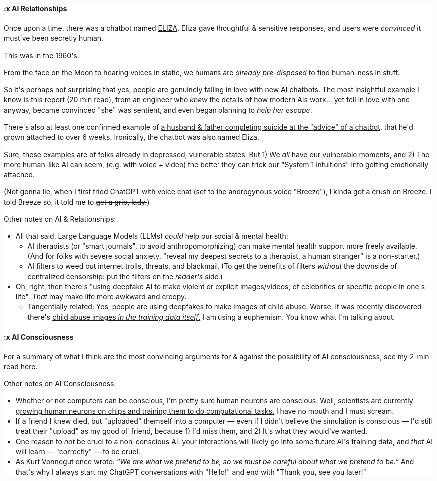 #### :x AI Relationships

Once upon a time, there was a chatbot named [ELIZA](https://en.wikipedia.org/wiki/ELIZA). Eliza gave thoughtful & sensitive responses, and users were *convinced* it must've been secretly human.

This was in the 1960's.

From the face on the Moon to hearing voices in static, we humans are *already pre-disposed* to find human-ness in stuff.

So it's perhaps not surprising that [yes, people are genuinely falling in love with new AI chatbots.](https://www.washingtonpost.com/technology/2023/03/30/replika-ai-chatbot-update/) The most insightful example I know is [this report (20 min read)](https://www.lesswrong.com/posts/9kQFure4hdDmRBNdH/how-it-feels-to-have-your-mind-hacked-by-an-ai), from an engineer who *knew* the details of how modern AIs work... yet fell in love with one anyway, became convinced "she" was sentient, and even began planning to *help her escape*.

There's also at least one confirmed example of [a husband & father completing suicide at the "advice" of a chatbot](https://www.euronews.com/next/2023/03/31/man-ends-his-life-after-an-ai-chatbot-encouraged-him-to-sacrifice-himself-to-stop-climate-), that he'd grown attached to over 6 weeks. Ironically, the chatbot was also named Eliza.

Sure, these examples are of folks already in depressed, vulnerable states. But 1) We *all* have our vulnerable moments, and 2) The more human-like AI can seem, (e.g. with voice + video) the better they can trick our "System 1 intuitions" into getting emotionally attached.

(Not gonna lie, when I first tried ChatGPT with voice chat (set to the androgynous voice "Breeze"), I kinda got a crush on Breeze. I told Breeze so, it told me to ~~get a grip, lady.~~)

Other notes on AI & Relationships:

* All that said, Large Language Models (LLMs) *could* help our social & mental health:
    * AI therapists (or "smart journals", to avoid anthropomorphizing) can make mental health support more freely available. (And for folks with severe social anxiety, "reveal my deepest secrets to a therapist, a human stranger" is a non-starter.)
    * AI filters to weed out internet trolls, threats, and blackmail. (To get the benefits of filters *without* the downside of centralized censorship: put the filters on the *reader's* side.)
* Oh, right, then there's "using deepfake AI to make violent or explicit images/videos, of celebrities or specific people in one's life". *That* may make life more awkward and creepy.
    * Tangentially related: Yes, [people are using deepfakes to make images of child abuse](https://www.iwf.org.uk/about-us/why-we-exist/our-research/how-ai-is-being-abused-to-create-child-sexual-abuse-imagery/). Worse: it was recently discovered there's [child abuse images *in the training data itself*.](https://cyber.fsi.stanford.edu/news/investigation-finds-ai-image-generation-models-trained-child-abuse) I am using a euphemism. You know what I'm talking about.

#### :x AI Consciousness

For a summary of what I think are the most convincing arguments for & against the possibility of AI consciousness, see [my 2-min read here](https://blog.ncase.me/backlog/#project_27). 

Other notes on AI Consciousness:

* Whether or not computers can be conscious, I'm pretty sure human neurons are conscious. Well, [scientists are currently growing human neurons on chips and training them to do computational tasks.](https://www.technologyreview.com/2023/12/11/1084926/human-brain-cells-chip-organoid-speech-recognition/) I have no mouth and I must scream.
* If a friend I knew died, but "uploaded" themself into a computer — even if I didn't believe the simulation is conscious — I'd still treat their "upload" as my good ol' friend, because 1) I'd miss them, and 2) It's what they would've wanted.
* One reason to *not* be cruel to a non-conscious AI: your interactions will likely go into some future AI's training data, and *that* AI will learn — "correctly" — to be cruel.
* As Kurt Vonnegut once wrote: *“We are what we pretend to be, so we must be careful about what we pretend to be.”* And that's why I always start my ChatGPT conversations with "Hello!" and end with "Thank you, see you later!"
